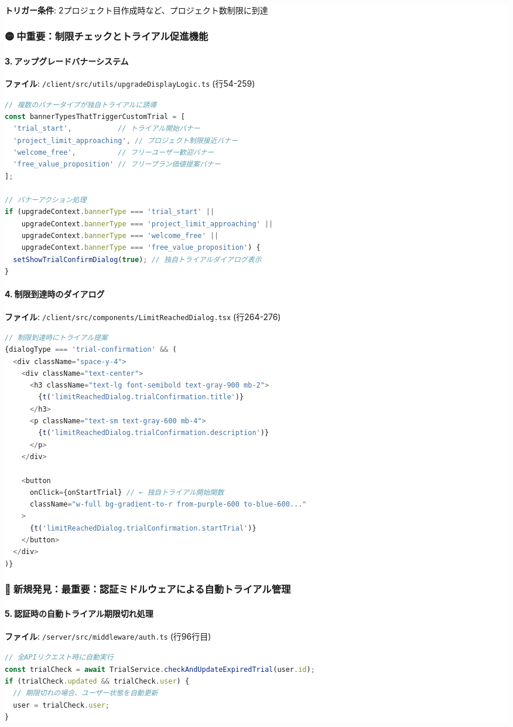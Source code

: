 **トリガー条件**: 2プロジェクト目作成時など、プロジェクト数制限に到達

### 🟡 **中重要**：制限チェックとトライアル促進機能

#### **3. アップグレードバナーシステム**
**ファイル**: `/client/src/utils/upgradeDisplayLogic.ts` (行54-259)
```typescript
// 複数のバナータイプが独自トライアルに誘導
const bannerTypesThatTriggerCustomTrial = [
  'trial_start',           // トライアル開始バナー
  'project_limit_approaching', // プロジェクト制限接近バナー
  'welcome_free',          // フリーユーザー歓迎バナー
  'free_value_proposition' // フリープラン価値提案バナー
];

// バナーアクション処理
if (upgradeContext.bannerType === 'trial_start' || 
    upgradeContext.bannerType === 'project_limit_approaching' ||
    upgradeContext.bannerType === 'welcome_free' ||
    upgradeContext.bannerType === 'free_value_proposition') {
  setShowTrialConfirmDialog(true); // 独自トライアルダイアログ表示
}
```

#### **4. 制限到達時のダイアログ**
**ファイル**: `/client/src/components/LimitReachedDialog.tsx` (行264-276)
```typescript
// 制限到達時にトライアル提案
{dialogType === 'trial-confirmation' && (
  <div className="space-y-4">
    <div className="text-center">
      <h3 className="text-lg font-semibold text-gray-900 mb-2">
        {t('limitReachedDialog.trialConfirmation.title')}
      </h3>
      <p className="text-sm text-gray-600 mb-4">
        {t('limitReachedDialog.trialConfirmation.description')}
      </p>
    </div>
    
    <button
      onClick={onStartTrial} // ← 独自トライアル開始関数
      className="w-full bg-gradient-to-r from-purple-600 to-blue-600..."
    >
      {t('limitReachedDialog.trialConfirmation.startTrial')}
    </button>
  </div>
)}
```

### 🔴 **新規発見：最重要**：認証ミドルウェアによる自動トライアル管理

#### **5. 認証時の自動トライアル期限切れ処理**
**ファイル**: `/server/src/middleware/auth.ts` (行96行目)
```typescript
// 全APIリクエスト時に自動実行
const trialCheck = await TrialService.checkAndUpdateExpiredTrial(user.id);
if (trialCheck.updated && trialCheck.user) {
  // 期限切れの場合、ユーザー状態を自動更新
  user = trialCheck.user;
}
```
